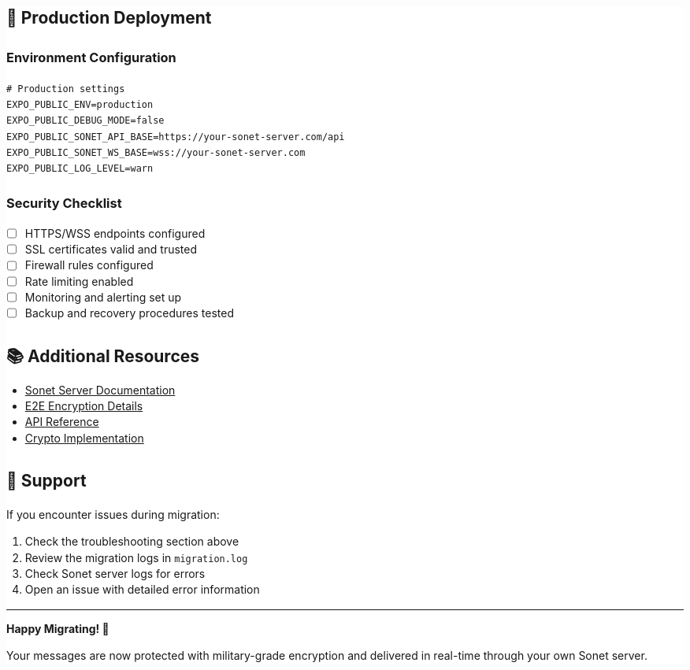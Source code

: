 
## 🚀 Production Deployment

### Environment Configuration

```env
# Production settings
EXPO_PUBLIC_ENV=production
EXPO_PUBLIC_DEBUG_MODE=false
EXPO_PUBLIC_SONET_API_BASE=https://your-sonet-server.com/api
EXPO_PUBLIC_SONET_WS_BASE=wss://your-sonet-server.com
EXPO_PUBLIC_LOG_LEVEL=warn
```

### Security Checklist

- [ ] HTTPS/WSS endpoints configured
- [ ] SSL certificates valid and trusted
- [ ] Firewall rules configured
- [ ] Rate limiting enabled
- [ ] Monitoring and alerting set up
- [ ] Backup and recovery procedures tested

## 📚 Additional Resources

- [Sonet Server Documentation](../sonet/README.md)
- [E2E Encryption Details](../sonet/src/services/messaging_service/MILITARY_GRADE_E2EE.md)
- [API Reference](../sonet/src/services/messaging_service/api/)
- [Crypto Implementation](../sonet/src/services/messaging_service/crypto/)

## 🤝 Support

If you encounter issues during migration:

1. Check the troubleshooting section above
2. Review the migration logs in `migration.log`
3. Check Sonet server logs for errors
4. Open an issue with detailed error information

---

**Happy Migrating! 🎉**

Your messages are now protected with military-grade encryption and delivered in real-time through your own Sonet server.